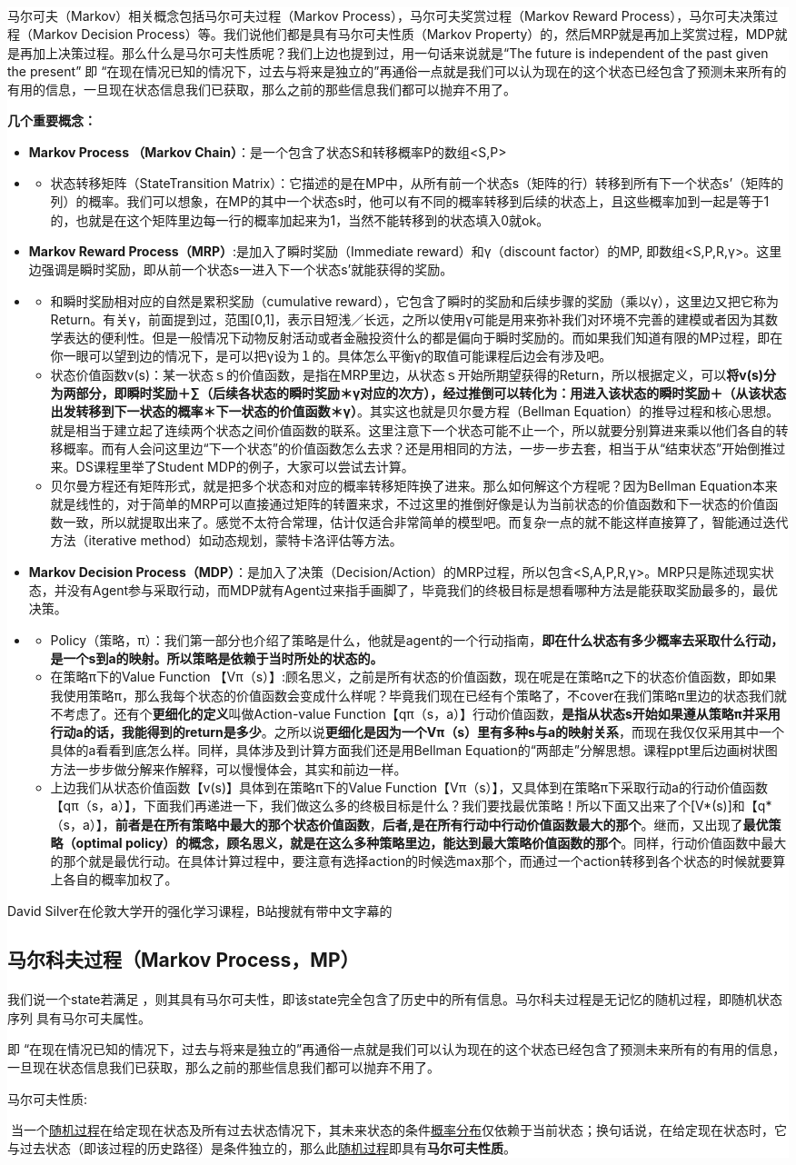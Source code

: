 马尔可夫（Markov）相关概念包括马尔可夫过程（Markov Process），马尔可夫奖赏过程（Markov Reward Process），马尔可夫决策过程（Markov Decision Process）等。我们说他们都是具有马尔可夫性质（Markov Property）的，然后MRP就是再加上奖赏过程，MDP就是再加上决策过程。那么什么是马尔可夫性质呢？我们上边也提到过，用一句话来说就是“The
future is independent of the past given the present” 即 “在现在情况已知的情况下，过去与将来是独立的”再通俗一点就是我们可以认为现在的这个状态已经包含了预测未来所有的有用的信息，一旦现在状态信息我们已获取，那么之前的那些信息我们都可以抛弃不用了。

**几个重要概念：**

- **Markov Process （Markov Chain）**：是一个包含了状态S和转移概率P的数组<S,P>

- - 状态转移矩阵（StateTransition Matrix）：它描述的是在MP中，从所有前一个状态s（矩阵的行）转移到所有下一个状态s’（矩阵的列）的概率。我们可以想象，在MP的其中一个状态s时，他可以有不同的概率转移到后续的状态上，且这些概率加到一起是等于1的，也就是在这个矩阵里边每一行的概率加起来为1，当然不能转移到的状态填入0就ok。

- **Markov Reward Process（MRP）**:是加入了瞬时奖励（Immediate reward）和γ（discount factor）的MP, 即数组<S,P,R,γ>。这里边强调是瞬时奖励，即从前一个状态s一进入下一个状态s’就能获得的奖励。

- - 和瞬时奖励相对应的自然是累积奖励（cumulative reward），它包含了瞬时的奖励和后续步骤的奖励（乘以γ），这里边又把它称为Return。有关γ，前面提到过，范围[0,1]，表示目短浅／长远，之所以使用γ可能是用来弥补我们对环境不完善的建模或者因为其数学表达的便利性。但是一般情况下动物反射活动或者金融投资什么的都是偏向于瞬时奖励的。而如果我们知道有限的MP过程，即在你一眼可以望到边的情况下，是可以把γ设为１的。具体怎么平衡γ的取值可能课程后边会有涉及吧。
  - 状态价值函数v(s)：某一状态ｓ的价值函数，是指在MRP里边，从状态ｓ开始所期望获得的Return，所以根据定义，可以**将v(s)分为两部分，即瞬时奖励＋∑（后续各状态的瞬时奖励＊γ对应的次方），经过推倒可以转化为：用进入该状态的瞬时奖励＋（从该状态出发转移到下一状态的概率＊下一状态的价值函数＊γ）**。其实这也就是贝尔曼方程（Bellman Equation）的推导过程和核心思想。就是相当于建立起了连续两个状态之间价值函数的联系。这里注意下一个状态可能不止一个，所以就要分别算进来乘以他们各自的转移概率。而有人会问这里边“下一个状态”的价值函数怎么去求？还是用相同的方法，一步一步去套，相当于从“结束状态”开始倒推过来。DS课程里举了Student MDP的例子，大家可以尝试去计算。
  - 贝尔曼方程还有矩阵形式，就是把多个状态和对应的概率转移矩阵换了进来。那么如何解这个方程呢？因为Bellman Equation本来就是线性的，对于简单的MRP可以直接通过矩阵的转置来求，不过这里的推倒好像是认为当前状态的价值函数和下一状态的价值函数一致，所以就提取出来了。感觉不太符合常理，估计仅适合非常简单的模型吧。而复杂一点的就不能这样直接算了，智能通过迭代方法（iterative method）如动态规划，蒙特卡洛评估等方法。

- **Markov Decision Process（MDP）**：是加入了决策（Decision/Action）的MRP过程，所以包含<S,A,P,R,γ>。MRP只是陈述现实状态，并没有Agent参与采取行动，而MDP就有Agent过来指手画脚了，毕竟我们的终极目标是想看哪种方法是能获取奖励最多的，最优决策。

- - Policy（策略，π）：我们第一部分也介绍了策略是什么，他就是agent的一个行动指南，**即在什么状态有多少概率去采取什么行动，是一个s到a的映射。所以策略是依赖于当时所处的状态的。**
  - 在策略π下的Value Function 【Vπ（s）】:顾名思义，之前是所有状态的价值函数，现在呢是在策略π之下的状态价值函数，即如果我使用策略π，那么我每个状态的价值函数会变成什么样呢？毕竟我们现在已经有个策略了，不cover在我们策略π里边的状态我们就不考虑了。还有个**更细化的定义**叫做Action-value Function【qπ（s，a）】行动价值函数，**是指从状态s开始如果遵从策略π并采用行动a的话，我能得到的return是多少**。之所以说**更细化是因为一个Vπ（s）里有多种s与a的映射关系**，而现在我仅仅采用其中一个具体的a看看到底怎么样。同样，具体涉及到计算方面我们还是用Bellman Equation的“两部走”分解思想。课程ppt里后边画树状图方法一步步做分解来作解释，可以慢慢体会，其实和前边一样。
  - 上边我们从状态价值函数【v(s)】具体到在策略π下的Value Function【Vπ（s）】，又具体到在策略π下采取行动a的行动价值函数【qπ（s，a）】，下面我们再递进一下，我们做这么多的终极目标是什么？我们要找最优策略！所以下面又出来了个[V*(s)]和【q*（s，a）】，**前者是在所有策略中最大的那个状态价值函数**，**后者,是在所有行动中行动价值函数最大的那个**。继而，又出现了**最优策略（optimal policy）的概念，顾名思义，就是在这么多种策略里边，能达到最大策略价值函数的那个**。同样，行动价值函数中最大的那个就是最优行动。在具体计算过程中，要注意有选择action的时候选max那个，而通过一个action转移到各个状态的时候就要算上各自的概率加权了。

David Silver在伦敦大学开的强化学习课程，B站搜就有带中文字幕的

   



## **马尔科夫过程（Markov Process，MP）**

我们说一个state若满足 ，则其具有马尔可夫性，即该state完全包含了历史中的所有信息。马尔科夫过程是无记忆的随机过程，即随机状态序列 具有马尔可夫属性。

 即 “在现在情况已知的情况下，过去与将来是独立的”再通俗一点就是我们可以认为现在的这个状态已经包含了预测未来所有的有用的信息，一旦现在状态信息我们已获取，那么之前的那些信息我们都可以抛弃不用了。

马尔可夫性质:

​	当一个[随机过程](https://baike.baidu.com/item/随机过程)在给定现在状态及所有过去状态情况下，其未来状态的条件[概率分布](https://baike.baidu.com/item/概率分布)仅依赖于当前状态；换句话说，在给定现在状态时，它与过去状态（即该过程的历史路径）是条件独立的，那么此[随机过程](https://baike.baidu.com/item/随机过程)即具有**马尔可夫性质**。
